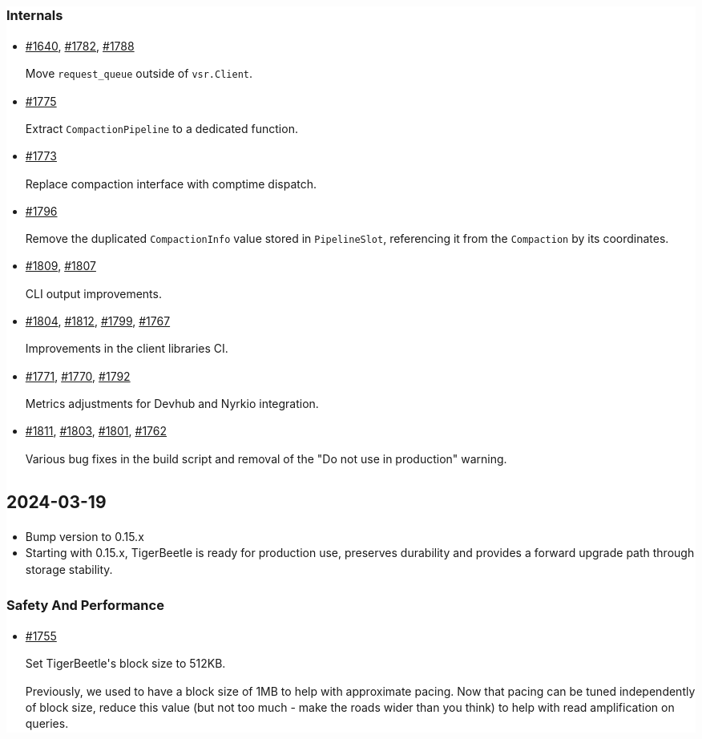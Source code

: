 ### Internals

- [#1640](https://github.com/tigerbeetle/tigerbeetle/pull/1640),
  [#1782](https://github.com/tigerbeetle/tigerbeetle/pull/1782),
  [#1788](https://github.com/tigerbeetle/tigerbeetle/pull/1788)

  Move `request_queue` outside of `vsr.Client`.

- [#1775](https://github.com/tigerbeetle/tigerbeetle/pull/1775)

  Extract `CompactionPipeline` to a dedicated function.

- [#1773](https://github.com/tigerbeetle/tigerbeetle/pull/1773)

  Replace compaction interface with comptime dispatch.

- [#1796](https://github.com/tigerbeetle/tigerbeetle/pull/1796)

  Remove the duplicated `CompactionInfo` value stored in `PipelineSlot`,
  referencing it from the `Compaction` by its coordinates.

- [#1809](https://github.com/tigerbeetle/tigerbeetle/pull/1809),
  [#1807](https://github.com/tigerbeetle/tigerbeetle/pull/1807)

  CLI output improvements.

- [#1804](https://github.com/tigerbeetle/tigerbeetle/pull/1804),
  [#1812](https://github.com/tigerbeetle/tigerbeetle/pull/1812),
  [#1799](https://github.com/tigerbeetle/tigerbeetle/pull/1799),
  [#1767](https://github.com/tigerbeetle/tigerbeetle/pull/1767)

  Improvements in the client libraries CI.

- [#1771](https://github.com/tigerbeetle/tigerbeetle/pull/1771),
  [#1770](https://github.com/tigerbeetle/tigerbeetle/pull/1770),
  [#1792](https://github.com/tigerbeetle/tigerbeetle/pull/1792)

  Metrics adjustments for Devhub and Nyrkio integration.

- [#1811](https://github.com/tigerbeetle/tigerbeetle/pull/1811),
  [#1803](https://github.com/tigerbeetle/tigerbeetle/pull/1803),
  [#1801](https://github.com/tigerbeetle/tigerbeetle/pull/1801),
  [#1762](https://github.com/tigerbeetle/tigerbeetle/pull/1762)

  Various bug fixes in the build script and removal of the "Do not use in production" warning.

## 2024-03-19

- Bump version to 0.15.x
- Starting with 0.15.x, TigerBeetle is ready for production use, preserves durability and
  provides a forward upgrade path through storage stability.

### Safety And Performance
- [#1755](https://github.com/tigerbeetle/tigerbeetle/pull/1755)

  Set TigerBeetle's block size to 512KB.

  Previously, we used to have a block size of 1MB to help with approximate pacing. Now that pacing
  can be tuned independently of block size, reduce this value (but not too much - make the roads
  wider than you think) to help with read amplification on queries.
